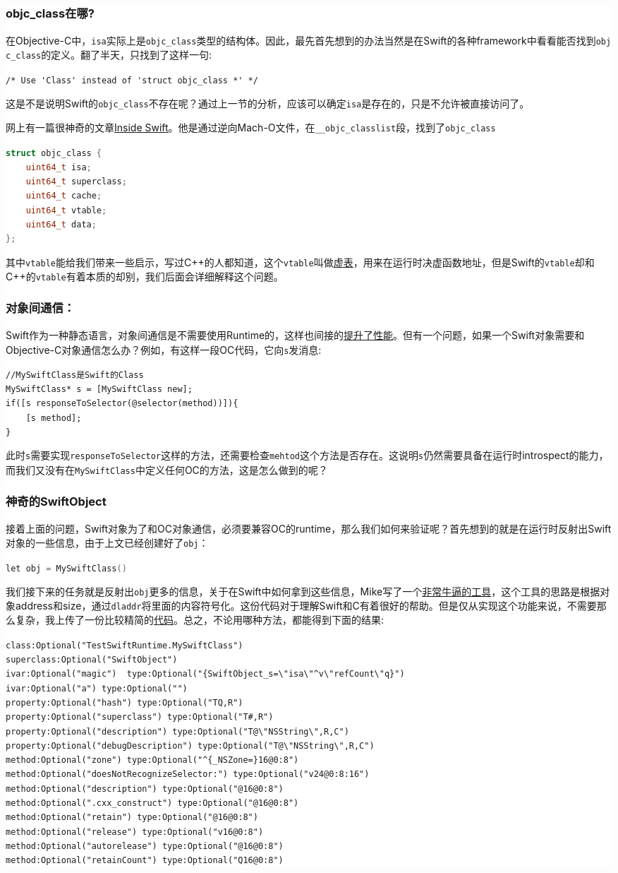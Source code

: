 ### objc_class在哪?

在Objective-C中，`isa`实际上是`objc_class`类型的结构体。因此，最先首先想到的办法当然是在Swift的各种framework中看看能否找到`objc_class`的定义。翻了半天，只找到了这样一句:

`/* Use 'Class' instead of 'struct objc_class *' */`

这是不是说明Swift的`objc_class`不存在呢？通过上一节的分析，应该可以确定`isa`是存在的，只是不允许被直接访问了。

网上有一篇很神奇的文章[Inside Swift](http://www.eswick.com/2014/06/inside-swift/)。他是通过逆向Mach-O文件，在`__objc_classlist`段，找到了`objc_class`

```c
struct objc_class {
    uint64_t isa;
    uint64_t superclass;
    uint64_t cache;
    uint64_t vtable;
    uint64_t data;
};
```
其中`vtable`能给我们带来一些启示，写过C++的人都知道，这个`vtable`叫做[虚表](http://en.wikipedia.org/wiki/Virtual_method_table)，用来在运行时决虚函数地址，但是Swift的`vtable`却和C++的`vtable`有着本质的却别，我们后面会详细解释这个问题。

### 对象间通信：

Swift作为一种静态语言，对象间通信是不需要使用Runtime的，这样也间接的[提升了性能](https://www.mikeash.com/pyblog/friday-qa-2014-07-04-secrets-of-swifts-speed.html)。但有一个问题，如果一个Swift对象需要和Objective-C对象通信怎么办？例如，有这样一段OC代码，它向`s`发消息:

```objc
//MySwiftClass是Swift的Class
MySwiftClass* s = [MySwiftClass new];
if([s responseToSelector(@selector(method))]){
	[s method];
}
```
此时`s`需要实现`responseToSelector`这样的方法，还需要检查`mehtod`这个方法是否存在。这说明`s`仍然需要具备在运行时introspect的能力，而我们又没有在`MySwiftClass`中定义任何OC的方法，这是怎么做到的呢？

### 神奇的SwiftObject

接着上面的问题，Swift对象为了和OC对象通信，必须要兼容OC的runtime，那么我们如何来验证呢？首先想到的就是在运行时反射出Swift对象的一些信息，由于上文已经创建好了`obj`：

```c
let obj = MySwiftClass()
```
我们接下来的任务就是反射出`obj`更多的信息，关于在Swift中如何拿到这些信息，Mike写了一个[非常牛逼的工具](https://github.com/mikeash/memorydumper/blob/master/memory.swift)，这个工具的思路是根据对象address和size，通过`dladdr`将里面的内容符号化。这份代码对于理解Swift和C有着很好的帮助。但是仅从实现这个功能来说，不需要那么复杂，我上传了一份比较精简的[代码](https://github.com/akaDealloc/blog/tree/gh-pages/code/swift/swift-basic/chap14-Runtime/chap14.playground)。总之，不论用哪种方法，都能得到下面的结果:


```
class:Optional("TestSwiftRuntime.MySwiftClass")
superclass:Optional("SwiftObject")
ivar:Optional("magic")  type:Optional("{SwiftObject_s=\"isa\"^v\"refCount\"q}")
ivar:Optional("a") type:Optional("")
property:Optional("hash") type:Optional("TQ,R")
property:Optional("superclass") type:Optional("T#,R")
property:Optional("description") type:Optional("T@\"NSString\",R,C")
property:Optional("debugDescription") type:Optional("T@\"NSString\",R,C")
method:Optional("zone") type:Optional("^{_NSZone=}16@0:8") 
method:Optional("doesNotRecognizeSelector:") type:Optional("v24@0:8:16") 
method:Optional("description") type:Optional("@16@0:8") 
method:Optional(".cxx_construct") type:Optional("@16@0:8") 
method:Optional("retain") type:Optional("@16@0:8") 
method:Optional("release") type:Optional("v16@0:8") 
method:Optional("autorelease") type:Optional("@16@0:8") 
method:Optional("retainCount") type:Optional("Q16@0:8") 
```